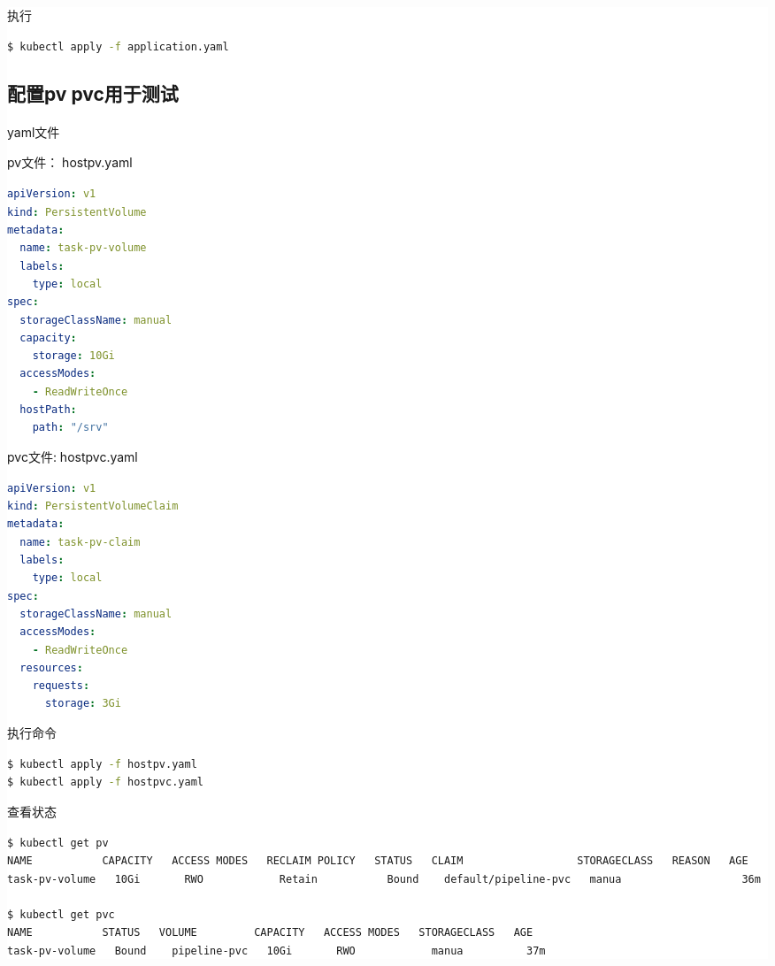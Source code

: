 执行
```bash
$ kubectl apply -f application.yaml 
```
## 配置pv pvc用于测试
yaml文件

pv文件： hostpv.yaml
```yaml
apiVersion: v1
kind: PersistentVolume
metadata:
  name: task-pv-volume
  labels:
    type: local
spec:
  storageClassName: manual
  capacity:
    storage: 10Gi
  accessModes:
    - ReadWriteOnce
  hostPath:
    path: "/srv"
```

pvc文件: hostpvc.yaml
```yaml
apiVersion: v1
kind: PersistentVolumeClaim
metadata:
  name: task-pv-claim
  labels:
    type: local
spec:
  storageClassName: manual
  accessModes:
    - ReadWriteOnce
  resources:
    requests:
      storage: 3Gi
```


执行命令
```bash
$ kubectl apply -f hostpv.yaml
$ kubectl apply -f hostpvc.yaml
```

查看状态

```bash
$ kubectl get pv      
NAME           CAPACITY   ACCESS MODES   RECLAIM POLICY   STATUS   CLAIM                  STORAGECLASS   REASON   AGE
task-pv-volume   10Gi       RWO            Retain           Bound    default/pipeline-pvc   manua                   36m

$ kubectl get pvc 
NAME           STATUS   VOLUME         CAPACITY   ACCESS MODES   STORAGECLASS   AGE
task-pv-volume   Bound    pipeline-pvc   10Gi       RWO            manua          37m
```

